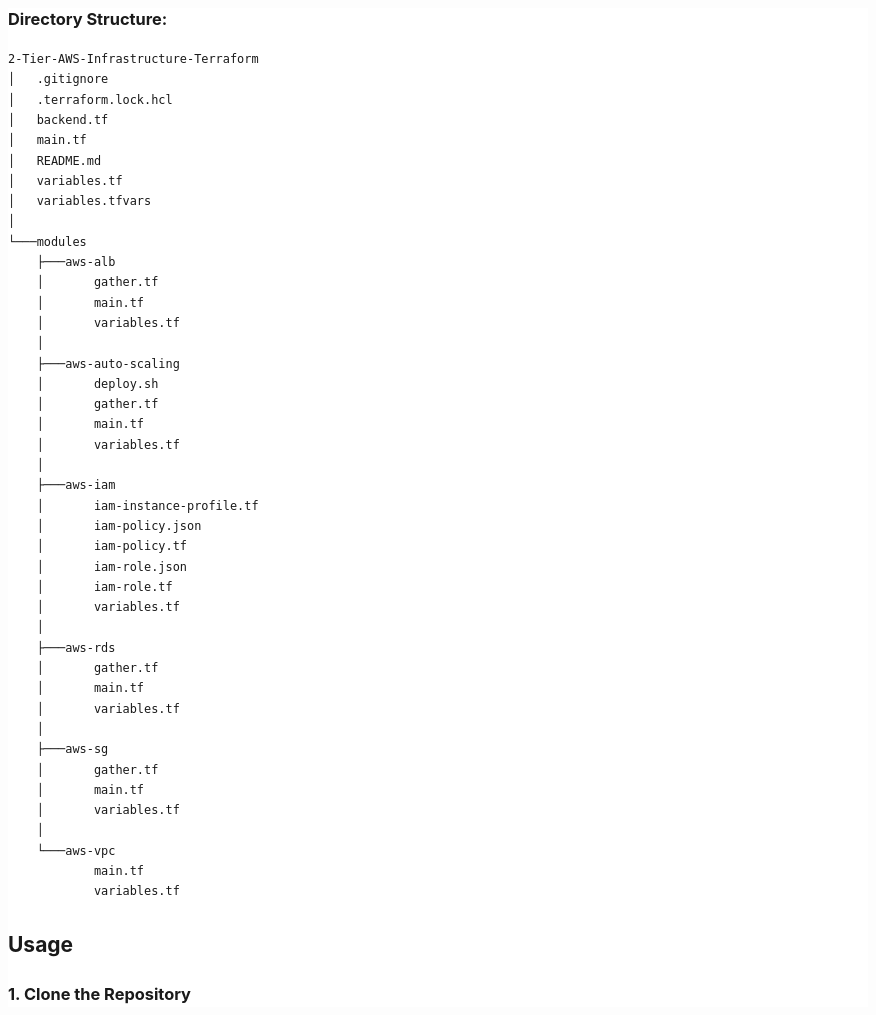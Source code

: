 ### Directory Structure:

```
2-Tier-AWS-Infrastructure-Terraform
│   .gitignore
│   .terraform.lock.hcl
│   backend.tf
│   main.tf
│   README.md
│   variables.tf
│   variables.tfvars
│
└───modules
    ├───aws-alb
    │       gather.tf
    │       main.tf
    │       variables.tf
    │
    ├───aws-auto-scaling
    │       deploy.sh
    │       gather.tf
    │       main.tf
    │       variables.tf
    │
    ├───aws-iam
    │       iam-instance-profile.tf
    │       iam-policy.json
    │       iam-policy.tf
    │       iam-role.json
    │       iam-role.tf
    │       variables.tf
    │
    ├───aws-rds
    │       gather.tf
    │       main.tf
    │       variables.tf
    │
    ├───aws-sg
    │       gather.tf
    │       main.tf
    │       variables.tf
    │
    └───aws-vpc
            main.tf
            variables.tf
```

## Usage

### 1. Clone the Repository
